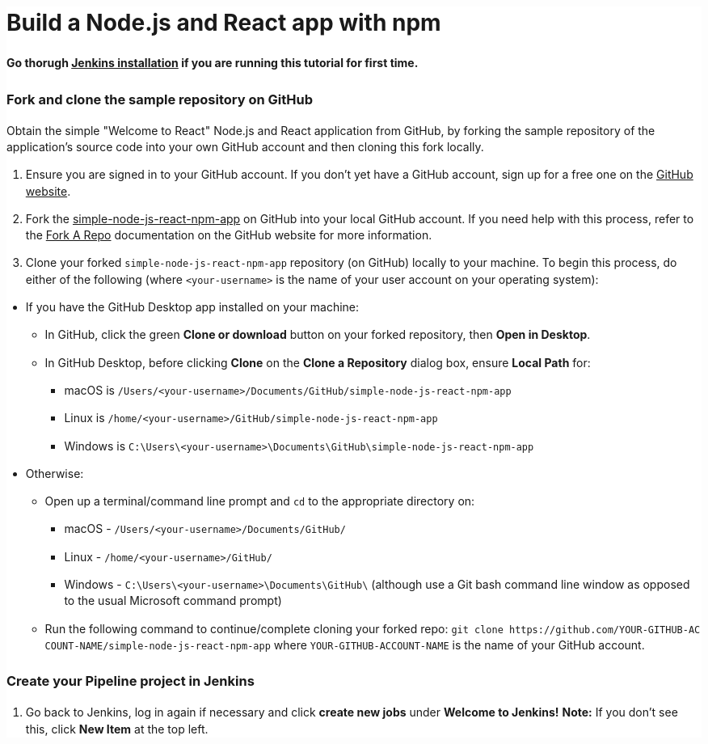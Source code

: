 # Build a Node.js and React app with npm 

#### Go thorugh [Jenkins installation](./install-jenkins.md) if you are running this tutorial for first time.

### Fork and clone the sample repository on GitHub

Obtain the simple "Welcome to React" Node.js and React application from GitHub, by forking the sample repository of the application’s source code into your own GitHub account and then cloning this fork locally.

1. Ensure you are signed in to your GitHub account. If you don’t yet have a GitHub account, sign up for a free one on the [GitHub website](https://github.com/).

2. Fork the [simple-node-js-react-npm-app](https://github.com/GeorgeBrownCollege-Toronto/simple-node-js-react-npm-app.git) on GitHub into your local GitHub account. If you need help with this process, refer to the [Fork A Repo](https://help.github.com/articles/fork-a-repo/) documentation on the GitHub website for more information.

3. Clone your forked `simple-node-js-react-npm-app` repository (on GitHub) locally to your machine. To begin this process, do either of the following (where `<your-username>` is the name of your user account on your operating system):

- If you have the GitHub Desktop app installed on your machine:

    * In GitHub, click the green **Clone or download** button on your forked repository, then **Open in Desktop**.

    * In GitHub Desktop, before clicking **Clone** on the **Clone a Repository** dialog box, ensure **Local Path** for:

        * macOS is `/Users/<your-username>/Documents/GitHub/simple-node-js-react-npm-app`

        * Linux is `/home/<your-username>/GitHub/simple-node-js-react-npm-app`

        * Windows is `C:\Users\<your-username>\Documents\GitHub\simple-node-js-react-npm-app`

- Otherwise:

    - Open up a terminal/command line prompt and `cd` to the appropriate directory on:

        - macOS - `/Users/<your-username>/Documents/GitHub/`

        - Linux - `/home/<your-username>/GitHub/`

        - Windows - `C:\Users\<your-username>\Documents\GitHub\` (although use a Git bash command line window as opposed to the usual Microsoft command prompt)

    - Run the following command to continue/complete cloning your forked repo:
`git clone https://github.com/YOUR-GITHUB-ACCOUNT-NAME/simple-node-js-react-npm-app`
where `YOUR-GITHUB-ACCOUNT-NAME` is the name of your GitHub account.

### Create your Pipeline project in Jenkins

1. Go back to Jenkins, log in again if necessary and click **create new jobs** under **Welcome to Jenkins!**
**Note:** If you don’t see this, click **New Item** at the top left.
